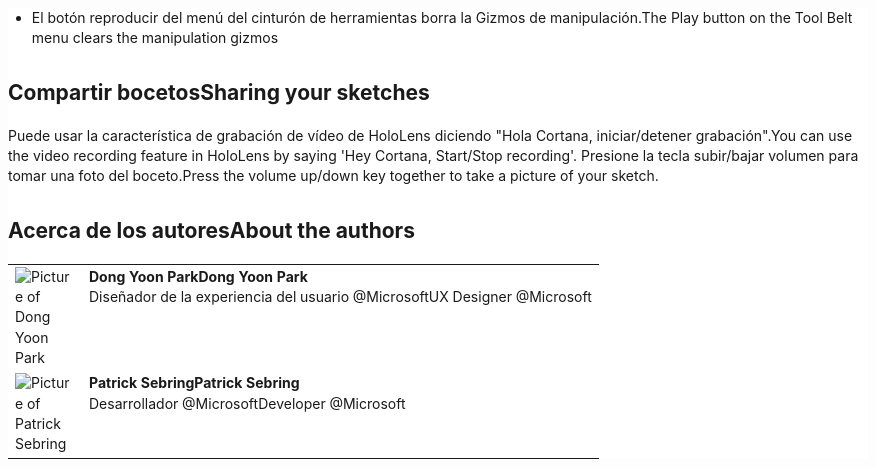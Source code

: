 * <span data-ttu-id="2e38c-215">El botón reproducir del menú del cinturón de herramientas borra la Gizmos de manipulación.</span><span class="sxs-lookup"><span data-stu-id="2e38c-215">The Play button on the Tool Belt menu clears the manipulation gizmos</span></span>

## <a name="sharing-your-sketches"></a><span data-ttu-id="2e38c-216">Compartir bocetos</span><span class="sxs-lookup"><span data-stu-id="2e38c-216">Sharing your sketches</span></span>

<span data-ttu-id="2e38c-217">Puede usar la característica de grabación de vídeo de HoloLens diciendo "Hola Cortana, iniciar/detener grabación".</span><span class="sxs-lookup"><span data-stu-id="2e38c-217">You can use the video recording feature in HoloLens by saying 'Hey Cortana, Start/Stop recording'.</span></span> <span data-ttu-id="2e38c-218">Presione la tecla subir/bajar volumen para tomar una foto del boceto.</span><span class="sxs-lookup"><span data-stu-id="2e38c-218">Press the volume up/down key together to take a picture of your sketch.</span></span>

## <a name="about-the-authors"></a><span data-ttu-id="2e38c-219">Acerca de los autores</span><span class="sxs-lookup"><span data-stu-id="2e38c-219">About the authors</span></span>

<table style="border-collapse:collapse">
<tr>
<td style="border-style: none" width="60px"><img alt="Picture of Dong Yoon Park" width="60" height="60" src="../develop/unity/images/dongyoonpark.jpg"></td>
<td style="border-style: none"><span data-ttu-id="2e38c-220"><b>Dong Yoon Park</b></span><span class="sxs-lookup"><span data-stu-id="2e38c-220"><b>Dong Yoon Park</b></span></span><br><span data-ttu-id="2e38c-221">Diseñador de la experiencia del usuario @Microsoft</span><span class="sxs-lookup"><span data-stu-id="2e38c-221">UX Designer @Microsoft</span></span></td>
</tr>
<tr>
<td style="border-style: none" width="60px"><img alt="Picture of Patrick Sebring" width="60" height="60" src="images/paseb-60px.jpg"></td>
<td style="border-style: none"><span data-ttu-id="2e38c-222"><b>Patrick Sebring</b></span><span class="sxs-lookup"><span data-stu-id="2e38c-222"><b>Patrick Sebring</b></span></span><br><span data-ttu-id="2e38c-223">Desarrollador @Microsoft</span><span class="sxs-lookup"><span data-stu-id="2e38c-223">Developer @Microsoft</span></span></td>
</tr>
</table> 
